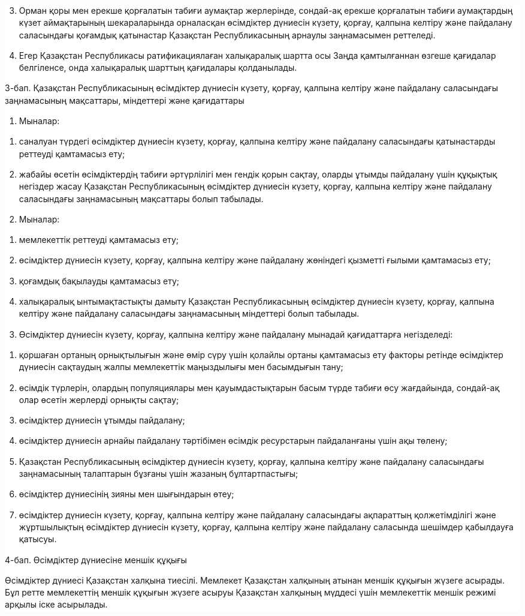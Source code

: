 3. Орман қоры мен ерекше қорғалатын табиғи аумақтар жерлерінде, сондай-ақ ерекше қорғалатын табиғи аумақтардың күзет аймақтарының шекараларында орналасқан өсімдіктер дүниесін күзету, қорғау, қалпына келтіру және пайдалану саласындағы қоғамдық қатынастар Қазақстан Республикасының арнаулы заңнамасымен реттеледі.

4. Егер Қазақстан Республикасы ратификациялаған халықаралық шартта осы Заңда қамтылғаннан өзгеше қағидалар белгіленсе, онда халықаралық шарттың қағидалары қолданылады.

3-бап. Қазақстан Республикасының өсімдіктер дүниесін күзету, қорғау, қалпына келтіру және пайдалану саласындағы заңнамасының мақсаттары, міндеттері және қағидаттары

1. Мыналар:

1) саналуан түрдегі өсімдіктер дүниесін күзету, қорғау, қалпына келтіру және пайдалану саласындағы қатынастарды реттеуді қамтамасыз ету;

2) жабайы өсетін өсімдіктердің табиғи әртүрлілігі мен гендік қорын сақтау, оларды ұтымды пайдалану үшін құқықтық негіздер жасау Қазақстан Республикасының өсімдіктер дүниесін күзету, қорғау, қалпына келтіру және пайдалану саласындағы заңнамасының мақсаттары болып табылады. 

2. Мыналар: 

1) мемлекеттік реттеуді қамтамасыз ету;

2) өсімдіктер дүниесін күзету, қорғау, қалпына келтіру және пайдалану жөніндегі қызметті ғылыми қамтамасыз ету;

3) қоғамдық бақылауды қамтамасыз ету;

4) халықаралық ынтымақтастықты дамыту Қазақстан Республикасының өсімдіктер дүниесін күзету, қорғау, қалпына келтіру және пайдалану саласындағы заңнамасының міндеттері болып табылады.

3. Өсімдіктер дүниесін күзету, қорғау, қалпына келтіру және пайдалану мынадай қағидаттарға негізделеді:

1) қоршаған ортаның орнықтылығын және өмір сүру үшін қолайлы ортаны қамтамасыз ету факторы ретінде өсімдіктер дүниесін сақтаудың жалпы мемлекеттік маңыздылығы мен басымдығын тану;

2) өсімдік түрлерін, олардың популяциялары мен қауымдастықтарын басым түрде табиғи өсу жағдайында, сондай-ақ олар өсетін жерлерді орнықты сақтау; 

3) өсімдіктер дүниесін ұтымды пайдалану;

4) өсімдіктер дүниесін арнайы пайдалану тәртібімен өсімдік ресурстарын пайдаланғаны үшін ақы төлену; 

5) Қазақстан Республикасының өсімдіктер дүниесін күзету, қорғау, қалпына келтіру және пайдалану саласындағы заңнамасының талаптарын бұзғаны үшін жазаның бұлтартпастығы; 

6) өсімдіктер дүниесінің зияны мен шығындарын өтеу;

7) өсімдіктер дүниесін күзету, қорғау, қалпына келтіру және пайдалану саласындағы ақпараттың қолжетімділігі және жұртшылықтың өсімдіктер дүниесін күзету, қорғау, қалпына келтіру және пайдалану саласында шешімдер қабылдауға қатысуы.

4-бап. Өсімдіктер дүниесіне меншік құқығы

Өсімдіктер дүниесі Қазақстан халқына тиесілі. Мемлекет Қазақстан халқының атынан меншік құқығын жүзеге асырады. Бұл ретте мемлекеттің меншік құқығын жүзеге асыруы Қазақстан халқының мүддесі үшін мемлекеттік меншік режимі арқылы іске асырылады.
